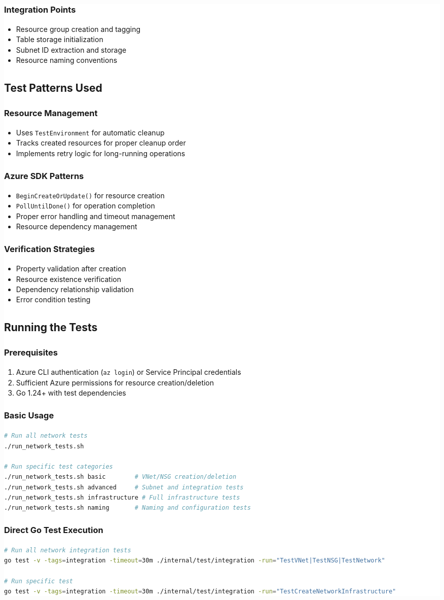 ### Integration Points
- Resource group creation and tagging
- Table storage initialization
- Subnet ID extraction and storage
- Resource naming conventions

## Test Patterns Used

### Resource Management
- Uses `TestEnvironment` for automatic cleanup
- Tracks created resources for proper cleanup order
- Implements retry logic for long-running operations

### Azure SDK Patterns
- `BeginCreateOrUpdate()` for resource creation
- `PollUntilDone()` for operation completion
- Proper error handling and timeout management
- Resource dependency management

### Verification Strategies
- Property validation after creation
- Resource existence verification
- Dependency relationship validation
- Error condition testing

## Running the Tests

### Prerequisites
1. Azure CLI authentication (`az login`) or Service Principal credentials
2. Sufficient Azure permissions for resource creation/deletion
3. Go 1.24+ with test dependencies

### Basic Usage
```bash
# Run all network tests
./run_network_tests.sh

# Run specific test categories
./run_network_tests.sh basic        # VNet/NSG creation/deletion
./run_network_tests.sh advanced     # Subnet and integration tests
./run_network_tests.sh infrastructure # Full infrastructure tests
./run_network_tests.sh naming       # Naming and configuration tests
```

### Direct Go Test Execution
```bash
# Run all network integration tests
go test -v -tags=integration -timeout=30m ./internal/test/integration -run="TestVNet|TestNSG|TestNetwork"

# Run specific test
go test -v -tags=integration -timeout=30m ./internal/test/integration -run="TestCreateNetworkInfrastructure"
```
